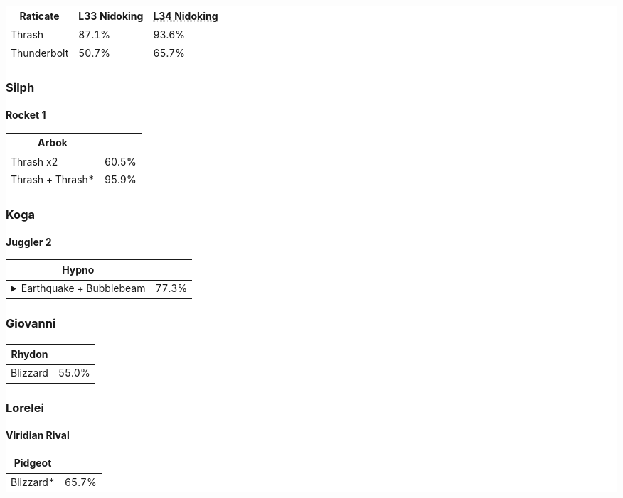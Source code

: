 Raticate     | L33 Nidoking  | <abbr title="Gentleman Candy">L34 Nidoking</abbr>
------------ | ------------- | -------------
Thrash       | 87.1%         | 93.6%
Thunderbolt  | 50.7%         | 65.7%

### Silph

**Rocket 1**

Arbok            | &nbsp;
---------------- | ------
Thrash x2        | 60.5%
Thrash + Thrash* | 95.9%

### Koga

**Juggler 2**

| Hypno            | &nbsp; |
| ---------------- | ------ |
| <details><summary>Earthquake + Bubblebeam</summary></details> | 77.3% |

### Giovanni

Rhydon       | &nbsp;
------------ | ------
Blizzard     | 55.0%

### Lorelei

**Viridian Rival**

Pidgeot      | &nbsp;
------------ | ------
Blizzard*    | 65.7%

